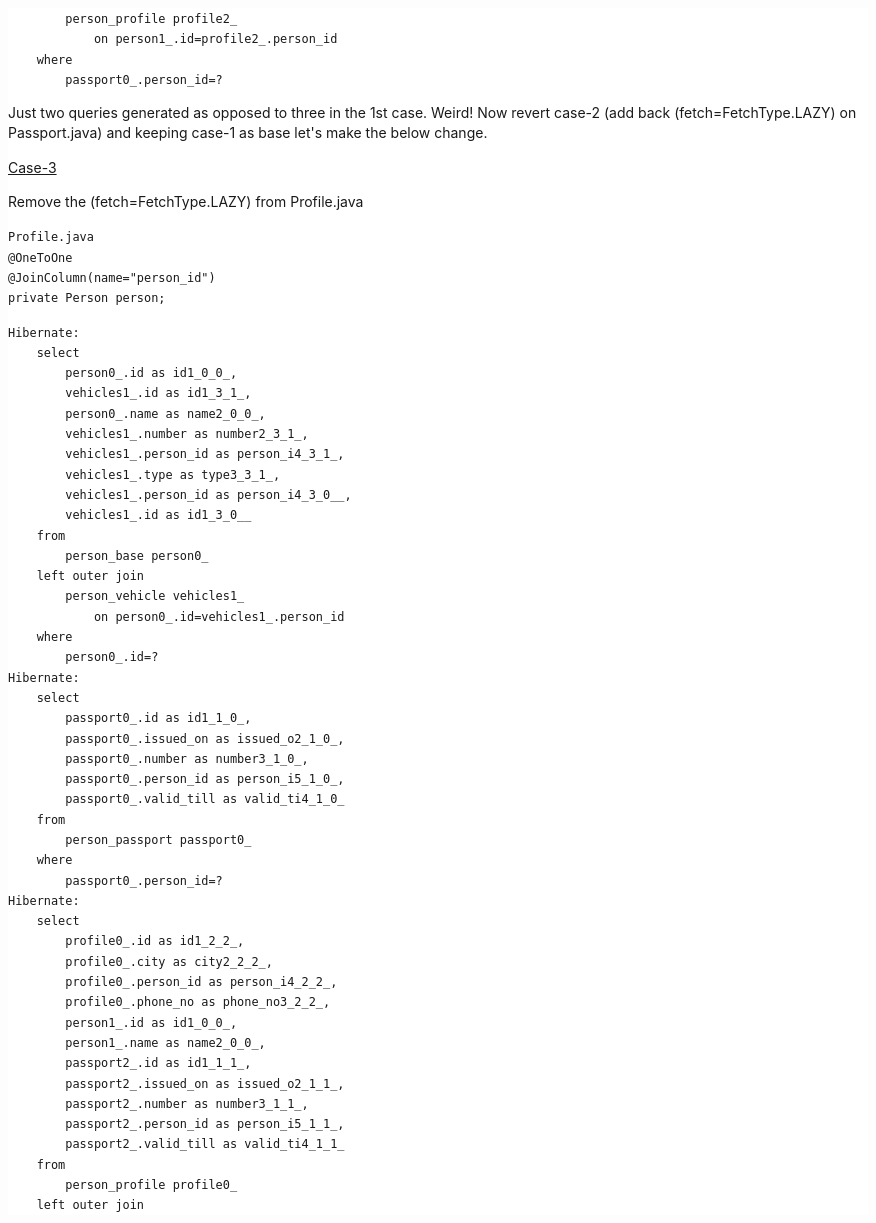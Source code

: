 ~~~roomsql
        person_profile profile2_ 
            on person1_.id=profile2_.person_id 
    where
        passport0_.person_id=?
~~~

Just two queries generated as opposed to three in the 1st case. Weird!
Now revert case-2 (add back (fetch=FetchType.LAZY) on Passport.java) 
and keeping case-1 as base let's make the below change.

<u>Case-3</u>

Remove the (fetch=FetchType.LAZY) from Profile.java

```
Profile.java
@OneToOne
@JoinColumn(name="person_id")
private Person person;
```

~~~roomsql
Hibernate: 
    select
        person0_.id as id1_0_0_,
        vehicles1_.id as id1_3_1_,
        person0_.name as name2_0_0_,
        vehicles1_.number as number2_3_1_,
        vehicles1_.person_id as person_i4_3_1_,
        vehicles1_.type as type3_3_1_,
        vehicles1_.person_id as person_i4_3_0__,
        vehicles1_.id as id1_3_0__ 
    from
        person_base person0_ 
    left outer join
        person_vehicle vehicles1_ 
            on person0_.id=vehicles1_.person_id 
    where
        person0_.id=?
Hibernate: 
    select
        passport0_.id as id1_1_0_,
        passport0_.issued_on as issued_o2_1_0_,
        passport0_.number as number3_1_0_,
        passport0_.person_id as person_i5_1_0_,
        passport0_.valid_till as valid_ti4_1_0_ 
    from
        person_passport passport0_ 
    where
        passport0_.person_id=?
Hibernate: 
    select
        profile0_.id as id1_2_2_,
        profile0_.city as city2_2_2_,
        profile0_.person_id as person_i4_2_2_,
        profile0_.phone_no as phone_no3_2_2_,
        person1_.id as id1_0_0_,
        person1_.name as name2_0_0_,
        passport2_.id as id1_1_1_,
        passport2_.issued_on as issued_o2_1_1_,
        passport2_.number as number3_1_1_,
        passport2_.person_id as person_i5_1_1_,
        passport2_.valid_till as valid_ti4_1_1_ 
    from
        person_profile profile0_ 
    left outer join
~~~